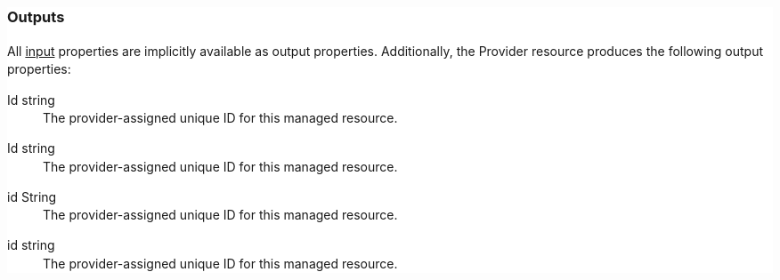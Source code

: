 
### Outputs

All [input](#inputs) properties are implicitly available as output properties. Additionally, the Provider resource produces the following output properties:



<div>
<pulumi-choosable type="language" values="csharp">
<dl class="resources-properties"><dt class="property-"
            title="">
        <span id="id_csharp">
<a data-swiftype-name="resource-property" data-swiftype-type="text" href="#id_csharp" style="color: inherit; text-decoration: inherit;">Id</a>
</span>
        <span class="property-indicator"></span>
        <span class="property-type">string</span>
    </dt>
    <dd>The provider-assigned unique ID for this managed resource.</dd></dl>
</pulumi-choosable>
</div>

<div>
<pulumi-choosable type="language" values="go">
<dl class="resources-properties"><dt class="property-"
            title="">
        <span id="id_go">
<a data-swiftype-name="resource-property" data-swiftype-type="text" href="#id_go" style="color: inherit; text-decoration: inherit;">Id</a>
</span>
        <span class="property-indicator"></span>
        <span class="property-type">string</span>
    </dt>
    <dd>The provider-assigned unique ID for this managed resource.</dd></dl>
</pulumi-choosable>
</div>

<div>
<pulumi-choosable type="language" values="java">
<dl class="resources-properties"><dt class="property-"
            title="">
        <span id="id_java">
<a data-swiftype-name="resource-property" data-swiftype-type="text" href="#id_java" style="color: inherit; text-decoration: inherit;">id</a>
</span>
        <span class="property-indicator"></span>
        <span class="property-type">String</span>
    </dt>
    <dd>The provider-assigned unique ID for this managed resource.</dd></dl>
</pulumi-choosable>
</div>

<div>
<pulumi-choosable type="language" values="javascript,typescript">
<dl class="resources-properties"><dt class="property-"
            title="">
        <span id="id_nodejs">
<a data-swiftype-name="resource-property" data-swiftype-type="text" href="#id_nodejs" style="color: inherit; text-decoration: inherit;">id</a>
</span>
        <span class="property-indicator"></span>
        <span class="property-type">string</span>
    </dt>
    <dd>The provider-assigned unique ID for this managed resource.</dd></dl>
</pulumi-choosable>
